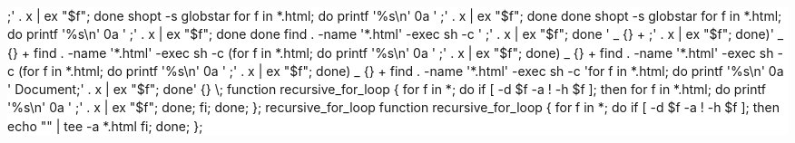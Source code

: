 <html lang="en">
<head>
  <meta charset="UTF-8">
  <meta name="viewport" content="width=device-width, initial-scale=1.0">
  <title>Document</title>
</head>
<body>;' . x | ex "$f"; done
shopt -s globstar
for f in *.html; do printf '%s\n' 0a '<!DOCTYPE html>
<html lang="en">
<head>
  <meta charset="UTF-8">
  <meta name="viewport" content="width=device-width, initial-scale=1.0">
  <title>Document</title>
</head>
<body>;' . x | ex "$f"; done
done
shopt -s globstar
for f in *.html; do printf '%s\n' 0a '<!DOCTYPE html>
<html lang="en">
<head>
  <meta charset="UTF-8">
  <meta name="viewport" content="width=device-width, initial-scale=1.0">
  <title>Document</title>
</head>
<body>;' . x | ex "$f"; done
done
find . -name '*.html' -exec sh -c '
<html lang="en">
<head>
  <meta charset="UTF-8">
  <meta name="viewport" content="width=device-width, initial-scale=1.0">
  <title>Document</title>
</head>
<body>;' . x | ex "$f"; done
' _ {} +

<html lang="en">
<head>
</head>
<body>;' . x | ex "$f"; done)' _ {} +
find . -name '*.html' -exec sh -c (for f in *.html; do printf '%s\n' 0a '<!DOCTYPE html>
<html lang="en">
<head>
</head>
<body>;' . x | ex "$f"; done) _ {} +
find . -name '*.html' -exec sh -c (for f in *.html; do printf '%s\n' 0a '<!DOCTYPE html><html lang="en"><head>  <meta charset="UTF-8">  <meta name="viewport" content="width=device-width, initial-scale=1.0">  <title>Document</title></head><body>;' . x | ex "$f"; done) _ {} +
find . -name '*.html' -exec sh -c 'for f in *.html; do printf '%s\n' 0a '<DOCTYPE html\><html lang="en"\><head\>  <meta charset="UTF-8"\>  <meta name="viewport" content="width=device-width, initial-scale=1.0"\>  <title\>Document</title\></head\><body\>;' . x | ex "$f"; done'  {} \;
function recursive_for_loop {      for f in *;  do          if [ -d $f  -a ! -h $f ];           then           for f in *.html; do printf '%s\n' 0a '<!DOCTYPE html>
<html lang="en">
<head>
  <meta charset="UTF-8">
  <meta name="viewport" content="width=device-width, initial-scale=1.0">
  <title>Document</title>
</head>
<body>;' . x | ex "$f"; done;         fi;       done;   };
recursive_for_loop
function recursive_for_loop {      for f in *;  do          if [ -d $f  -a ! -h $f ];           then         echo "</body></html>" | tee -a *.html         fi;       done;   };